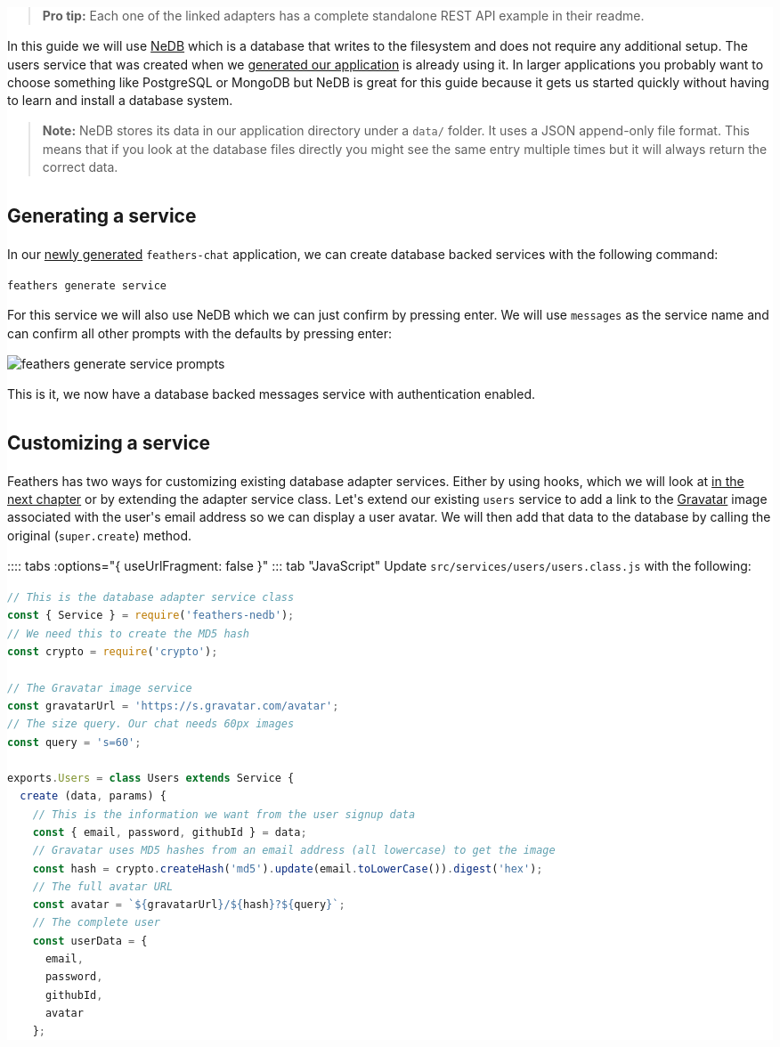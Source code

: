 > __Pro tip:__ Each one of the linked adapters has a complete standalone REST API example in their readme.

In this guide we will use  [NeDB](https://github.com/docs-dev-ecosystem/feathers-nedb/) which is a database that writes to the filesystem and does not require any additional setup. The users service that was created when we [generated our application](./generator.md) is already using it. In larger applications you probably want to choose something like PostgreSQL or MongoDB but NeDB is great for this guide because it gets us started quickly without having to learn and install a database system.

> __Note:__ NeDB stores its data in our application directory under a `data/` folder. It uses a JSON append-only file format. This means that if you look at the database files directly you might see the same entry multiple times but it will always return the correct data.

## Generating a service

In our [newly generated](./generator.md) `feathers-chat` application, we can create database backed services with the following command:

```sh
feathers generate service
```

For this service we will also use NeDB which we can just confirm by pressing enter. We will use `messages` as the service name and can confirm all other prompts with the defaults by pressing enter:

![feathers generate service prompts](./assets/generate-service.png)

This is it, we now have a database backed messages service with authentication enabled.

## Customizing a service

Feathers has two ways for customizing existing database adapter services. Either by using hooks, which we will look at [in the next chapter](./hooks.md) or by extending the adapter service class. Let's extend our existing `users` service to add a link to the [Gravatar](http://en.gravatar.com/) image associated with the user's email address so we can display a user avatar. We will then add that data to the database by calling the original (`super.create`) method.

:::: tabs :options="{ useUrlFragment: false }"
::: tab "JavaScript"
Update `src/services/users/users.class.js` with the following:

```js
// This is the database adapter service class
const { Service } = require('feathers-nedb');
// We need this to create the MD5 hash
const crypto = require('crypto');

// The Gravatar image service
const gravatarUrl = 'https://s.gravatar.com/avatar';
// The size query. Our chat needs 60px images
const query = 's=60';

exports.Users = class Users extends Service {
  create (data, params) {
    // This is the information we want from the user signup data
    const { email, password, githubId } = data;
    // Gravatar uses MD5 hashes from an email address (all lowercase) to get the image
    const hash = crypto.createHash('md5').update(email.toLowerCase()).digest('hex');
    // The full avatar URL
    const avatar = `${gravatarUrl}/${hash}?${query}`;
    // The complete user
    const userData = {
      email,
      password,
      githubId,
      avatar
    };
```